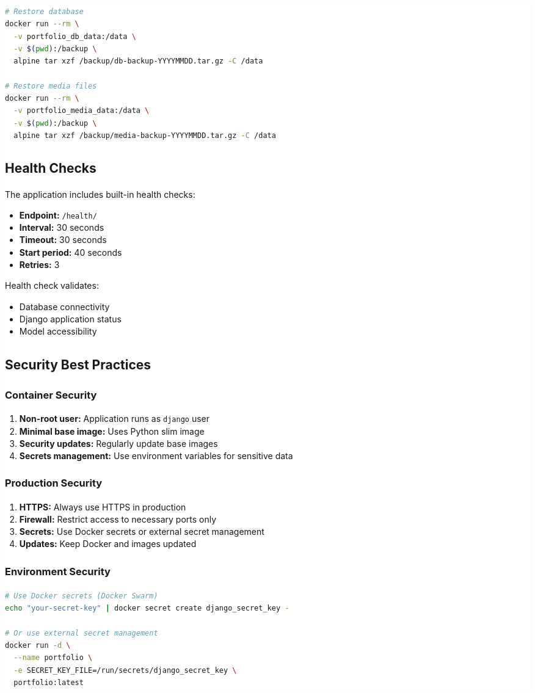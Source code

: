 ```bash
# Restore database
docker run --rm \
  -v portfolio_db_data:/data \
  -v $(pwd):/backup \
  alpine tar xzf /backup/db-backup-YYYYMMDD.tar.gz -C /data

# Restore media files
docker run --rm \
  -v portfolio_media_data:/data \
  -v $(pwd):/backup \
  alpine tar xzf /backup/media-backup-YYYYMMDD.tar.gz -C /data
```

## Health Checks

The application includes built-in health checks:

- **Endpoint:** `/health/`
- **Interval:** 30 seconds
- **Timeout:** 30 seconds
- **Start period:** 40 seconds
- **Retries:** 3

Health check validates:
- Database connectivity
- Django application status
- Model accessibility

## Security Best Practices

### Container Security

1. **Non-root user:** Application runs as `django` user
2. **Minimal base image:** Uses Python slim image
3. **Security updates:** Regularly update base images
4. **Secrets management:** Use environment variables for sensitive data

### Production Security

1. **HTTPS:** Always use HTTPS in production
2. **Firewall:** Restrict access to necessary ports only
3. **Secrets:** Use Docker secrets or external secret management
4. **Updates:** Keep Docker and images updated

### Environment Security

```bash
# Use Docker secrets (Docker Swarm)
echo "your-secret-key" | docker secret create django_secret_key -

# Or use external secret management
docker run -d \
  --name portfolio \
  -e SECRET_KEY_FILE=/run/secrets/django_secret_key \
  portfolio:latest
```
